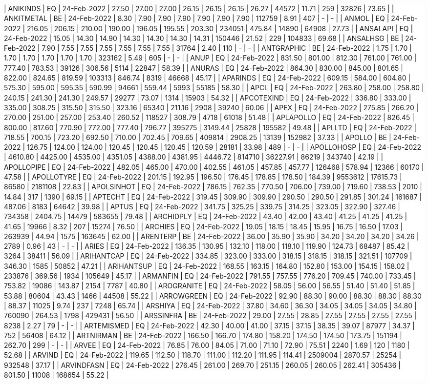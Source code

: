 | ANIKINDS | EQ | 24-Feb-2022 | 27.50 | 27.00 | 27.00 | 26.15 | 26.15 | 26.15 | 26.27 | 44572 | 11.71 | 259 | 32826 | 73.65 |
| ANKITMETAL | BE | 24-Feb-2022 | 8.30 | 7.90 | 7.90 | 7.90 | 7.90 | 7.90 | 7.90 | 112759 | 8.91 | 407 | - | - |
| ANMOL | EQ | 24-Feb-2022 | 216.05 | 206.15 | 210.00 | 190.00 | 196.05 | 195.55 | 203.30 | 234051 | 475.84 | 14890 | 64908 | 27.73 |
| ANSALAPI | EQ | 24-Feb-2022 | 15.05 | 14.30 | 14.90 | 14.30 | 14.30 | 14.30 | 14.31 | 150446 | 21.52 | 229 | 104833 | 69.68 |
| ANSALHSG | BE | 24-Feb-2022 | 7.90 | 7.55 | 7.55 | 7.55 | 7.55 | 7.55 | 7.55 | 31764 | 2.40 | 110 | - | - |
| ANTGRAPHIC | BE | 24-Feb-2022 | 1.75 | 1.70 | 1.70 | 1.70 | 1.70 | 1.70 | 1.70 | 323162 | 5.49 | 605 | - | - |
| ANUP | EQ | 24-Feb-2022 | 831.50 | 801.00 | 812.30 | 761.00 | 761.00 | 777.40 | 783.53 | 39126 | 306.56 | 5114 | 22847 | 58.39 |
| ANURAS | EQ | 24-Feb-2022 | 864.30 | 830.00 | 845.00 | 801.65 | 822.00 | 824.65 | 819.59 | 103313 | 846.74 | 8319 | 46668 | 45.17 |
| APARINDS | EQ | 24-Feb-2022 | 609.15 | 584.00 | 604.80 | 575.30 | 595.00 | 595.35 | 590.99 | 94661 | 559.44 | 5993 | 55185 | 58.30 |
| APCL | EQ | 24-Feb-2022 | 263.80 | 258.00 | 258.80 | 240.15 | 241.30 | 241.30 | 249.57 | 29277 | 73.07 | 1314 | 15903 | 54.32 |
| APCOTEXIND | EQ | 24-Feb-2022 | 336.80 | 333.00 | 335.00 | 308.25 | 315.50 | 315.50 | 323.16 | 65340 | 211.16 | 2908 | 39240 | 60.06 |
| APEX | EQ | 24-Feb-2022 | 275.85 | 266.20 | 270.00 | 251.00 | 257.00 | 253.40 | 260.52 | 118527 | 308.79 | 4718 | 61018 | 51.48 |
| APLAPOLLO | EQ | 24-Feb-2022 | 826.45 | 800.00 | 817.60 | 770.90 | 772.00 | 777.40 | 796.77 | 395275 | 3149.44 | 25828 | 195582 | 49.48 |
| APLLTD | EQ | 24-Feb-2022 | 718.55 | 700.15 | 723.20 | 692.50 | 710.00 | 702.45 | 709.65 | 409814 | 2908.25 | 13139 | 152982 | 37.33 |
| APOLLO | BE | 24-Feb-2022 | 126.75 | 124.00 | 124.00 | 120.45 | 120.45 | 120.45 | 120.59 | 28181 | 33.98 | 489 | - | - |
| APOLLOHOSP | EQ | 24-Feb-2022 | 4610.80 | 4425.00 | 4535.00 | 4351.05 | 4388.00 | 4381.95 | 4446.72 | 814710 | 36227.91 | 86219 | 343740 | 42.19 |
| APOLLOPIPE | EQ | 24-Feb-2022 | 482.05 | 465.00 | 470.00 | 402.55 | 461.05 | 457.85 | 457.77 | 126468 | 578.94 | 12366 | 60170 | 47.58 |
| APOLLOTYRE | EQ | 24-Feb-2022 | 201.15 | 192.95 | 196.50 | 176.45 | 178.85 | 178.50 | 184.39 | 9553612 | 17615.73 | 86580 | 2181108 | 22.83 |
| APOLSINHOT | EQ | 24-Feb-2022 | 786.15 | 762.35 | 770.50 | 706.00 | 739.00 | 719.60 | 738.53 | 2010 | 14.84 | 317 | 1390 | 69.15 |
| APTECHT | EQ | 24-Feb-2022 | 319.45 | 309.90 | 309.90 | 290.50 | 290.50 | 291.85 | 301.24 | 161687 | 487.06 | 8183 | 64642 | 39.98 |
| APTUS | EQ | 24-Feb-2022 | 341.75 | 325.25 | 339.75 | 314.25 | 323.05 | 322.90 | 327.46 | 734358 | 2404.75 | 14479 | 583655 | 79.48 |
| ARCHIDPLY | EQ | 24-Feb-2022 | 43.40 | 42.00 | 43.40 | 41.25 | 41.25 | 41.25 | 41.65 | 19966 | 8.32 | 207 | 15274 | 76.50 |
| ARCHIES | EQ | 24-Feb-2022 | 19.05 | 18.15 | 18.45 | 15.95 | 16.75 | 16.50 | 17.03 | 263939 | 44.94 | 1575 | 163645 | 62.00 |
| ARENTERP | BE | 24-Feb-2022 | 36.00 | 35.90 | 35.90 | 34.20 | 34.20 | 34.20 | 34.26 | 2789 | 0.96 | 43 | - | - |
| ARIES | EQ | 24-Feb-2022 | 136.35 | 130.95 | 132.10 | 118.00 | 118.10 | 119.90 | 124.73 | 68487 | 85.42 | 3264 | 38411 | 56.09 |
| ARIHANTCAP | EQ | 24-Feb-2022 | 334.85 | 323.00 | 333.00 | 318.15 | 318.15 | 318.15 | 321.51 | 107709 | 346.30 | 1585 | 50852 | 47.21 |
| ARIHANTSUP | EQ | 24-Feb-2022 | 168.55 | 163.15 | 164.80 | 152.80 | 153.00 | 154.15 | 158.02 | 233876 | 369.56 | 1934 | 105649 | 45.17 |
| ARMANFIN | EQ | 24-Feb-2022 | 791.55 | 757.55 | 776.20 | 709.45 | 740.00 | 733.45 | 753.82 | 19086 | 143.87 | 2154 | 7787 | 40.80 |
| AROGRANITE | EQ | 24-Feb-2022 | 58.05 | 56.00 | 56.55 | 51.40 | 51.40 | 51.85 | 53.88 | 80604 | 43.43 | 1466 | 44508 | 55.22 |
| ARROWGREEN | EQ | 24-Feb-2022 | 92.90 | 88.30 | 90.00 | 88.30 | 88.30 | 88.30 | 88.37 | 11025 | 9.74 | 237 | 7248 | 65.74 |
| ARSHIYA | EQ | 24-Feb-2022 | 37.80 | 34.60 | 36.30 | 34.05 | 34.05 | 34.05 | 34.80 | 760090 | 264.53 | 1798 | 429431 | 56.50 |
| ARSSINFRA | BE | 24-Feb-2022 | 29.00 | 27.55 | 28.85 | 27.55 | 27.55 | 27.55 | 27.55 | 8238 | 2.27 | 79 | - | - |
| ARTEMISMED | EQ | 24-Feb-2022 | 42.30 | 40.00 | 41.00 | 37.15 | 37.15 | 38.35 | 39.07 | 87977 | 34.37 | 752 | 56408 | 64.12 |
| ARTNIRMAN | BE | 24-Feb-2022 | 166.50 | 166.70 | 174.80 | 158.20 | 174.50 | 174.50 | 173.75 | 151194 | 262.70 | 299 | - | - |
| ARVEE | EQ | 24-Feb-2022 | 76.85 | 76.00 | 84.05 | 71.00 | 71.10 | 72.90 | 75.51 | 2240 | 1.69 | 120 | 1180 | 52.68 |
| ARVIND | EQ | 24-Feb-2022 | 119.65 | 112.50 | 118.70 | 111.00 | 112.20 | 111.95 | 114.41 | 2509004 | 2870.57 | 25254 | 932548 | 37.17 |
| ARVINDFASN | EQ | 24-Feb-2022 | 276.45 | 261.00 | 269.70 | 251.15 | 260.05 | 260.05 | 262.41 | 305436 | 801.50 | 11008 | 168654 | 55.22 |